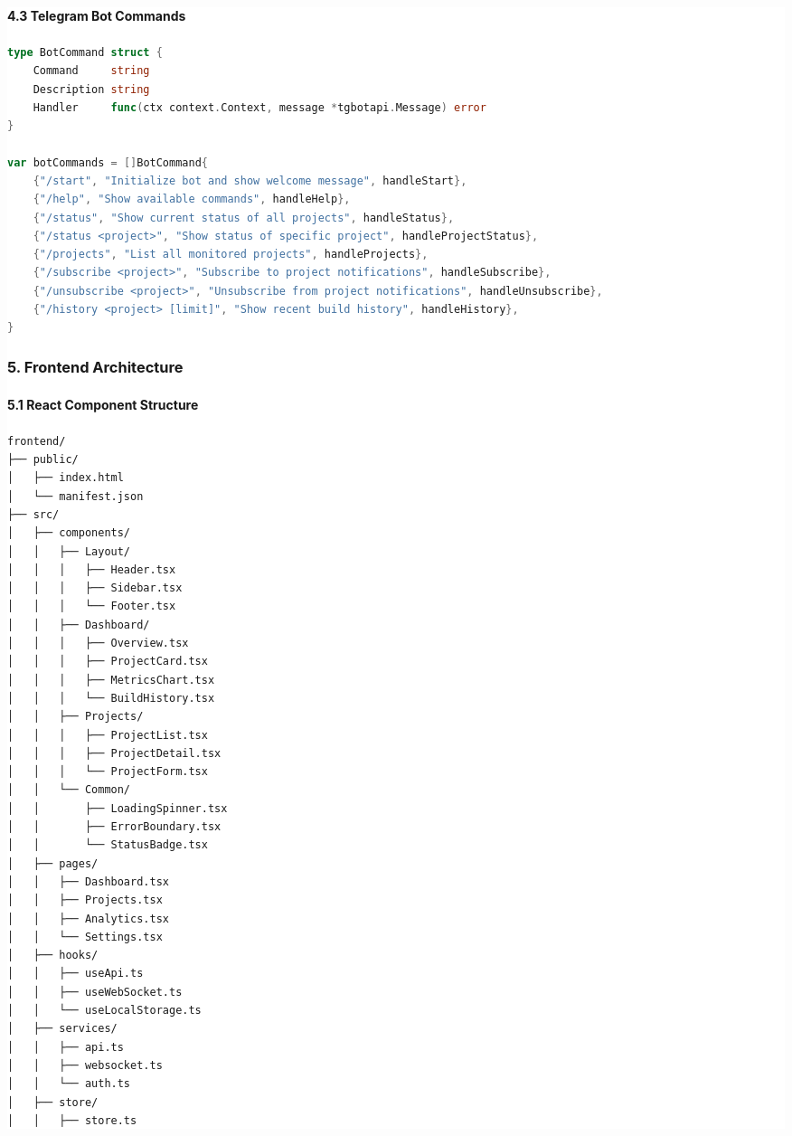 #### 4.3 Telegram Bot Commands

```go
type BotCommand struct {
    Command     string
    Description string
    Handler     func(ctx context.Context, message *tgbotapi.Message) error
}

var botCommands = []BotCommand{
    {"/start", "Initialize bot and show welcome message", handleStart},
    {"/help", "Show available commands", handleHelp},
    {"/status", "Show current status of all projects", handleStatus},
    {"/status <project>", "Show status of specific project", handleProjectStatus},
    {"/projects", "List all monitored projects", handleProjects},
    {"/subscribe <project>", "Subscribe to project notifications", handleSubscribe},
    {"/unsubscribe <project>", "Unsubscribe from project notifications", handleUnsubscribe},
    {"/history <project> [limit]", "Show recent build history", handleHistory},
}
```

### 5. Frontend Architecture

#### 5.1 React Component Structure

```
frontend/
├── public/
│   ├── index.html
│   └── manifest.json
├── src/
│   ├── components/
│   │   ├── Layout/
│   │   │   ├── Header.tsx
│   │   │   ├── Sidebar.tsx
│   │   │   └── Footer.tsx
│   │   ├── Dashboard/
│   │   │   ├── Overview.tsx
│   │   │   ├── ProjectCard.tsx
│   │   │   ├── MetricsChart.tsx
│   │   │   └── BuildHistory.tsx
│   │   ├── Projects/
│   │   │   ├── ProjectList.tsx
│   │   │   ├── ProjectDetail.tsx
│   │   │   └── ProjectForm.tsx
│   │   └── Common/
│   │       ├── LoadingSpinner.tsx
│   │       ├── ErrorBoundary.tsx
│   │       └── StatusBadge.tsx
│   ├── pages/
│   │   ├── Dashboard.tsx
│   │   ├── Projects.tsx
│   │   ├── Analytics.tsx
│   │   └── Settings.tsx
│   ├── hooks/
│   │   ├── useApi.ts
│   │   ├── useWebSocket.ts
│   │   └── useLocalStorage.ts
│   ├── services/
│   │   ├── api.ts
│   │   ├── websocket.ts
│   │   └── auth.ts
│   ├── store/
│   │   ├── store.ts
```